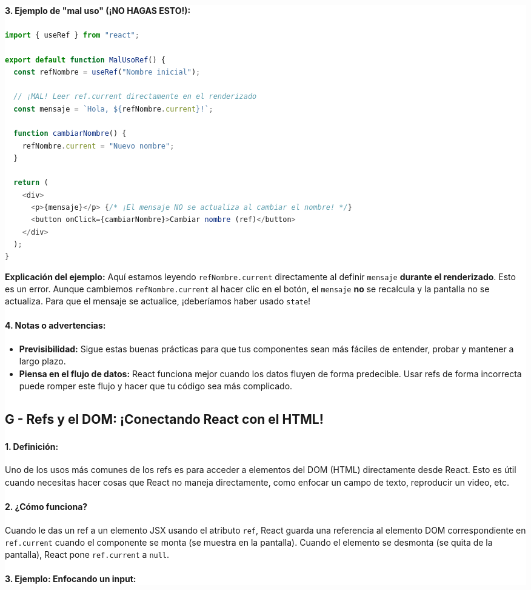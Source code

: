 #### 3. **Ejemplo de "mal uso" (¡NO HAGAS ESTO!):**

```javascript
import { useRef } from "react";

export default function MalUsoRef() {
  const refNombre = useRef("Nombre inicial");

  // ¡MAL! Leer ref.current directamente en el renderizado
  const mensaje = `Hola, ${refNombre.current}!`;

  function cambiarNombre() {
    refNombre.current = "Nuevo nombre";
  }

  return (
    <div>
      <p>{mensaje}</p> {/* ¡El mensaje NO se actualiza al cambiar el nombre! */}
      <button onClick={cambiarNombre}>Cambiar nombre (ref)</button>
    </div>
  );
}
```

**Explicación del ejemplo:**
Aquí estamos leyendo `refNombre.current` directamente al definir `mensaje` **durante el renderizado**. Esto es un error. Aunque cambiemos `refNombre.current` al hacer clic en el botón, el `mensaje` **no** se recalcula y la pantalla no se actualiza. Para que el mensaje se actualice, ¡deberíamos haber usado `state`!

#### 4. **Notas o advertencias:**

- **Previsibilidad:** Sigue estas buenas prácticas para que tus componentes sean más fáciles de entender, probar y mantener a largo plazo.
- **Piensa en el flujo de datos:** React funciona mejor cuando los datos fluyen de forma predecible. Usar refs de forma incorrecta puede romper este flujo y hacer que tu código sea más complicado.

## G - Refs y el DOM: ¡Conectando React con el HTML!

#### 1. **Definición:**

Uno de los usos más comunes de los refs es para acceder a elementos del DOM (HTML) directamente desde React. Esto es útil cuando necesitas hacer cosas que React no maneja directamente, como enfocar un campo de texto, reproducir un video, etc.

#### 2. **¿Cómo funciona?**

Cuando le das un ref a un elemento JSX usando el atributo `ref`, React guarda una referencia al elemento DOM correspondiente en `ref.current` cuando el componente se monta (se muestra en la pantalla). Cuando el elemento se desmonta (se quita de la pantalla), React pone `ref.current` a `null`.

#### 3. **Ejemplo: Enfocando un input:**

